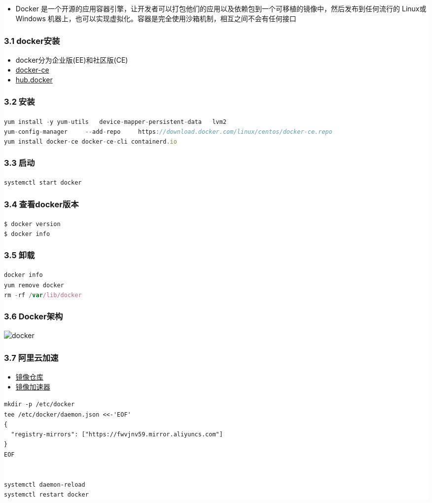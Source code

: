 * Docker 是一个开源的应用容器引擎，让开发者可以打包他们的应用以及依赖包到一个可移植的镜像中，然后发布到任何流行的 Linux或Windows 机器上，也可以实现虚拟化。容器是完全使用沙箱机制，相互之间不会有任何接口

 ### 3.1 docker安装 

* docker分为企业版(EE)和社区版(CE)
* [docker-ce](https://docs.docker.com/install/linux/docker-ce/centos/)
* [hub.docker](https://hub.docker.com/)

 ### 3.2 安装 

```javascript
yum install -y yum-utils   device-mapper-persistent-data   lvm2
yum-config-manager     --add-repo     https://download.docker.com/linux/centos/docker-ce.repo
yum install docker-ce docker-ce-cli containerd.io
```

 ### 3.3 启动 

```
systemctl start docker
```

 ### 3.4 查看docker版本 

```
$ docker version
$ docker info
```

 ### 3.5 卸载 

```javascript
docker info
yum remove docker
rm -rf /var/lib/docker
```

 ### 3.6 Docker架构 

![docker](http://img.zhufengpeixun.cn/docker-arch.jpg)

 ### 3.7 阿里云加速 

* [镜像仓库](https://dev.aliyun.com/search.html)
* [镜像加速器](https://cr.console.aliyun.com/cn-hangzhou/instances/mirrors)

```
mkdir -p /etc/docker
tee /etc/docker/daemon.json <<-'EOF'
{
  "registry-mirrors": ["https://fwvjnv59.mirror.aliyuncs.com"]
}
EOF

 
systemctl daemon-reload
systemctl restart docker
```
